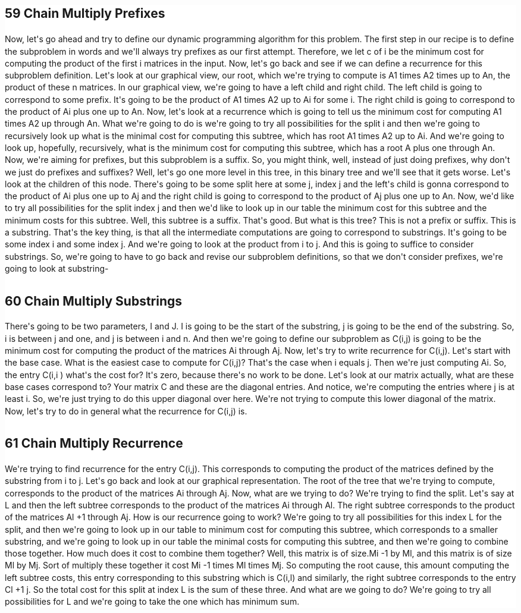 ## 59 Chain Multiply Prefixes

Now, let's go ahead and try to define our dynamic programming algorithm for this problem. The first step in our recipe is to define the subproblem in words and we'll always try prefixes as our first attempt. Therefore, we let c of i be the minimum cost for computing the product of the first i matrices in the input. Now, let's go back and see if we can define a recurrence for this subproblem definition. Let's look at our graphical view, our root, which we're trying to compute is A1 times A2 times up to An, the product of these n matrices. In our graphical view, we're going to have a left child and right child. The left child is going to correspond to some prefix. It's going to be the product of A1 times A2 up to Ai for some i. The right child is going to correspond to the product of Ai plus one up to An. Now, let's look at a recurrence which is going to tell us the minimum cost for computing A1 times A2 up through An. What we're going to do is we're going to try all possibilities for the split i and then we're going to recursively look up what is the minimal cost for computing this subtree, which has root A1 times A2 up to Ai. And we're going to look up, hopefully, recursively, what is the minimum cost for computing this subtree, which has a root A plus one through An. Now, we're aiming for prefixes, but this subproblem is a suffix. So, you might think, well, instead of just doing prefixes, why don't we just do prefixes and suffixes? Well, let's go one more level in this tree, in this binary tree and we'll see that it gets worse. Let's look at the children of this node. There's going to be some split here at some j, index j and the left's child is gonna correspond to the product of Ai plus one up to Aj and the right child is going to correspond to the product of Aj plus one up to An. Now, we'd like to try all possibilities for the split index j and then we'd like to look up in our table the minimum cost for this subtree and the minimum costs for this subtree. Well, this subtree is a suffix. That's good. But what is this tree? This is not a prefix or suffix. This is a substring. That's the key thing, is that all the intermediate computations are going to correspond to substrings. It's going to be some index i and some index j. And we're going to look at the product from i to j. And this is going to suffice to consider substrings. So, we're going to have to go back and revise our subproblem definitions, so that we don't consider prefixes, we're going to look at substring-

## 60 Chain Multiply Substrings

There's going to be two parameters, I and J. I is going to be the start of the substring, j is going to be the end of the substring. So, i is between j and one, and j is between i and n. And then we're going to define our subproblem as C(i,j) is going to be the minimum cost for computing the product of the matrices Ai through Aj. Now, let's try to write recurrence for C(i,j). Let's start with the base case. What is the easiest case to compute for C(i,j)? That's the case when i equals j. Then we're just computing Ai. So, the entry C(i,i ) what's the cost for? It's zero, because there's no work to be done. Let's look at our matrix actually, what are these base cases correspond to? Your matrix C and these are the diagonal entries. And notice, we're computing the entries where j is at least i. So, we're just trying to do this upper diagonal over here. We're not trying to compute this lower diagonal of the matrix. Now, let's try to do in general what the recurrence for C(i,j) is.

## 61 Chain Multiply Recurrence

We're trying to find recurrence for the entry C(i,j). This corresponds to computing the product of the matrices defined by the substring from i to j. Let's go back and look at our graphical representation. The root of the tree that we're trying to compute, corresponds to the product of the matrices Ai through Aj. Now, what are we trying to do? We're trying to find the split. Let's say at L and then the left subtree corresponds to the product of the matrices Ai through Al. The right subtree corresponds to the product of the matrices Al +1 through Aj. How is our recurrence going to work? We're going to try all possibilities for this index L for the split, and then we're going to look up in our table to minimum cost for computing this subtree, which corresponds to a smaller substring, and we're going to look up in our table the minimal costs for computing this subtree, and then we're going to combine those together. How much does it cost to combine them together? Well, this matrix is of size.Mi -1 by Ml, and this matrix is of size Ml by Mj. Sort of multiply these together it cost Mi -1 times Ml times Mj. So computing the root cause, this amount computing the left subtree costs, this entry corresponding to this substring which is C(i,l) and similarly, the right subtree corresponds to the entry Cl +1 j. So the total cost for this split at index L is the sum of these three. And what are we going to do? We're going to try all possibilities for L and we're going to take the one which has minimum sum.
